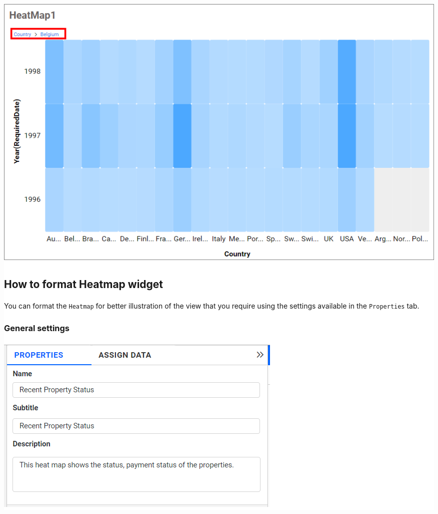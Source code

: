 ![Drilled view](/static/assets/embedded/visualizing-data/visualization-widgets/images/heat-map/drilled-view.png)

## How to format Heatmap widget

You can format the `Heatmap` for better illustration of the view that you require using the settings available in the `Properties` tab.

### General settings

![General settings](/static/assets/embedded/visualizing-data/visualization-widgets/images/heat-map/property.png)
